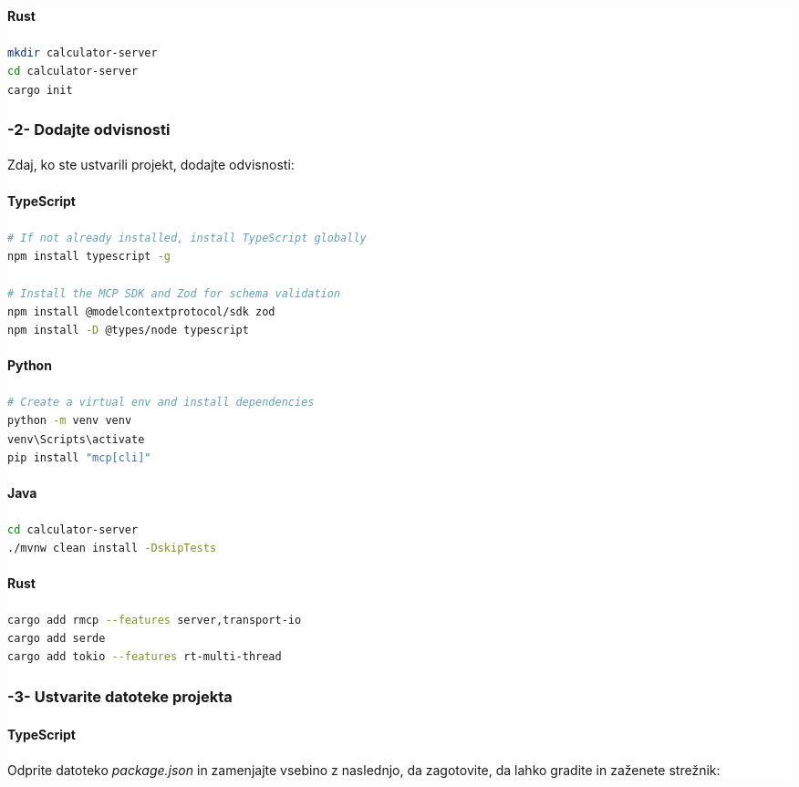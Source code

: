 ```xml
```

#### Rust

```sh
mkdir calculator-server
cd calculator-server
cargo init
```

### -2- Dodajte odvisnosti

Zdaj, ko ste ustvarili projekt, dodajte odvisnosti:

#### TypeScript

```sh
# If not already installed, install TypeScript globally
npm install typescript -g

# Install the MCP SDK and Zod for schema validation
npm install @modelcontextprotocol/sdk zod
npm install -D @types/node typescript
```

#### Python

```sh
# Create a virtual env and install dependencies
python -m venv venv
venv\Scripts\activate
pip install "mcp[cli]"
```

#### Java

```bash
cd calculator-server
./mvnw clean install -DskipTests
```

#### Rust

```sh
cargo add rmcp --features server,transport-io
cargo add serde
cargo add tokio --features rt-multi-thread
```

### -3- Ustvarite datoteke projekta

#### TypeScript

Odprite datoteko *package.json* in zamenjajte vsebino z naslednjo, da zagotovite, da lahko gradite in zaženete strežnik:
